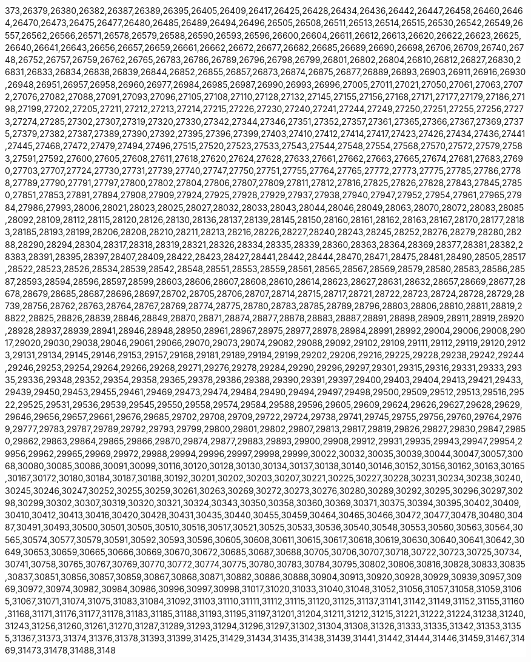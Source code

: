 373,26379,26380,26382,26387,26389,26395,26405,26409,26417,26425,26428,26434,26436,26442,26447,26458,26460,26464,26470,26473,26475,26477,26480,26485,26489,26494,26496,26505,26508,26511,26513,26514,26515,26530,26542,26549,26557,26562,26566,26571,26578,26579,26588,26590,26593,26596,26600,26604,26611,26612,26613,26620,26622,26623,26625,26640,26641,26643,26656,26657,26659,26661,26662,26672,26677,26682,26685,26689,26690,26698,26706,26709,26740,26748,26752,26757,26759,26762,26765,26783,26786,26789,26796,26798,26799,26801,26802,26804,26810,26812,26827,26830,26831,26833,26834,26838,26839,26844,26852,26855,26857,26873,26874,26875,26877,26889,26893,26903,26911,26916,26930,26948,26951,26957,26958,26960,26977,26984,26985,26987,26990,26993,26996,27005,27011,27021,27050,27061,27063,27072,27076,27082,27088,27091,27093,27096,27105,27108,27110,27128,27132,27145,27155,27156,27168,27171,27177,27179,27186,27198,27199,27202,27205,27211,27212,27213,27214,27215,27226,27230,27240,27241,27244,27249,27250,27251,27255,27256,27273,27274,27285,27302,27307,27319,27320,27330,27342,27344,27346,27351,27352,27357,27361,27365,27366,27367,27369,27375,27379,27382,27387,27389,27390,27392,27395,27396,27399,27403,27410,27412,27414,27417,27423,27426,27434,27436,27441,27445,27468,27472,27479,27494,27496,27515,27520,27523,27533,27543,27544,27548,27554,27568,27570,27572,27579,27583,27591,27592,27600,27605,27608,27611,27618,27620,27624,27628,27633,27661,27662,27663,27665,27674,27681,27683,27690,27703,27707,27724,27730,27731,27739,27740,27747,27750,27751,27755,27764,27765,27772,27773,27775,27785,27786,27788,27789,27790,27791,27797,27800,27802,27804,27806,27807,27809,27811,27812,27816,27825,27826,27828,27843,27845,27850,27851,27853,27891,27894,27908,27909,27924,27925,27928,27929,27937,27938,27940,27947,27952,27954,27961,27965,27984,27986,27993,28006,28021,28023,28025,28027,28032,28033,28043,28044,28046,28049,28063,28070,28072,28083,28085,28092,28109,28112,28115,28120,28126,28130,28136,28137,28139,28145,28150,28160,28161,28162,28163,28167,28170,28177,28183,28185,28193,28199,28206,28208,28210,28211,28213,28216,28226,28227,28240,28243,28245,28252,28276,28279,28280,28288,28290,28294,28304,28317,28318,28319,28321,28326,28334,28335,28339,28360,28363,28364,28369,28377,28381,28382,28383,28391,28395,28397,28407,28409,28422,28423,28427,28441,28442,28444,28470,28471,28475,28481,28490,28505,28517,28522,28523,28526,28534,28539,28542,28548,28551,28553,28559,28561,28565,28567,28569,28579,28580,28583,28586,28587,28593,28594,28596,28597,28599,28603,28606,28607,28608,28610,28614,28623,28627,28631,28632,28657,28669,28677,28678,28679,28685,28687,28696,28697,28702,28705,28706,28707,28714,28715,28717,28721,28722,28723,28724,28728,28729,28739,28756,28762,28763,28764,28767,28769,28774,28775,28780,28783,28785,28789,28796,28803,28806,28810,28811,28819,28822,28825,28826,28839,28846,28849,28870,28871,28874,28877,28878,28883,28887,28891,28898,28909,28911,28919,28920,28928,28937,28939,28941,28946,28948,28950,28961,28967,28975,28977,28978,28984,28991,28992,29004,29006,29008,29017,29020,29030,29038,29046,29061,29066,29070,29073,29074,29082,29088,29092,29102,29109,29111,29112,29119,29120,29123,29131,29134,29145,29146,29153,29157,29168,29181,29189,29194,29199,29202,29206,29216,29225,29228,29238,29242,29244,29246,29253,29254,29264,29266,29268,29271,29276,29278,29284,29290,29296,29297,29301,29315,29316,29331,29333,29335,29336,29348,29352,29354,29358,29365,29378,29386,29388,29390,29391,29397,29400,29403,29404,29413,29421,29433,29439,29450,29453,29455,29461,29469,29473,29474,29484,29490,29494,29497,29498,29500,29509,29512,29513,29516,29522,29525,29531,29536,29539,29545,29550,29558,29574,29584,29588,29596,29605,29609,29624,29626,29627,29628,29629,29646,29656,29657,29661,29676,29685,29702,29708,29709,29722,29724,29738,29741,29745,29755,29756,29760,29764,29769,29777,29783,29787,29789,29792,29793,29799,29800,29801,29802,29807,29813,29817,29819,29826,29827,29830,29847,29850,29862,29863,29864,29865,29866,29870,29874,29877,29883,29893,29900,29908,29912,29931,29935,29943,29947,29954,29956,29962,29965,29969,29972,29988,29994,29996,29997,29998,29999,30022,30032,30035,30039,30044,30047,30057,30068,30080,30085,30086,30091,30099,30116,30120,30128,30130,30134,30137,30138,30140,30146,30152,30156,30162,30163,30165,30167,30172,30180,30184,30187,30188,30192,30201,30202,30203,30207,30221,30225,30227,30228,30231,30234,30238,30240,30245,30246,30247,30252,30255,30259,30261,30263,30269,30272,30273,30276,30280,30289,30292,30295,30296,30297,30298,30299,30302,30307,30319,30320,30321,30324,30343,30350,30358,30360,30369,30371,30375,30394,30395,30402,30409,30410,30412,30413,30416,30420,30428,30431,30435,30440,30455,30459,30464,30465,30466,30472,30477,30478,30480,30487,30491,30493,30500,30501,30505,30510,30516,30517,30521,30525,30533,30536,30540,30548,30553,30560,30563,30564,30565,30574,30577,30579,30591,30592,30593,30596,30605,30608,30611,30615,30617,30618,30619,30630,30640,30641,30642,30649,30653,30659,30665,30666,30669,30670,30672,30685,30687,30688,30705,30706,30707,30718,30722,30723,30725,30734,30741,30758,30765,30767,30769,30770,30772,30774,30775,30780,30783,30784,30795,30802,30806,30816,30828,30833,30835,30837,30851,30856,30857,30859,30867,30868,30871,30882,30886,30888,30904,30913,30920,30928,30929,30939,30957,30969,30972,30974,30982,30984,30986,30996,30997,30998,31017,31020,31033,31040,31048,31052,31056,31057,31058,31059,31065,31067,31071,31074,31075,31083,31084,31092,31103,31110,31111,31112,31115,31120,31125,31137,31141,31142,31149,31152,31155,31160,31168,31171,31176,31177,31178,31183,31185,31188,31193,31195,31197,31201,31204,31211,31212,31215,31221,31222,31224,31238,31240,31243,31256,31260,31261,31270,31287,31289,31293,31294,31296,31297,31302,31304,31308,31326,31333,31335,31342,31353,31355,31367,31373,31374,31376,31378,31393,31399,31425,31429,31434,31435,31438,31439,31441,31442,31444,31446,31459,31467,31469,31473,31478,31488,3148